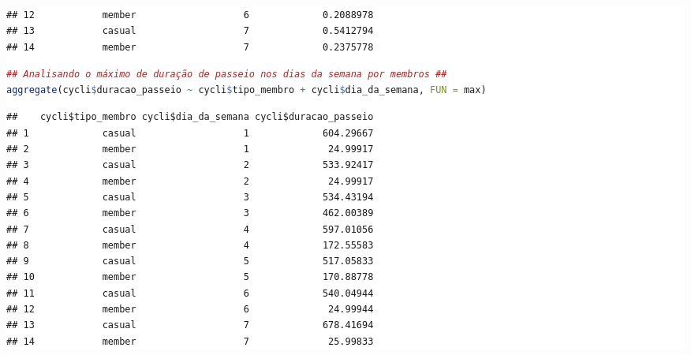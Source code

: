     ## 12            member                   6             0.2088978
    ## 13            casual                   7             0.5412794
    ## 14            member                   7             0.2375778

``` r
## Analisando o máximo de duração de passeio nos dias da semana por membros ##
aggregate(cycli$duracao_passeio ~ cycli$tipo_membro + cycli$dia_da_semana, FUN = max)
```

    ##    cycli$tipo_membro cycli$dia_da_semana cycli$duracao_passeio
    ## 1             casual                   1             604.29667
    ## 2             member                   1              24.99917
    ## 3             casual                   2             533.92417
    ## 4             member                   2              24.99917
    ## 5             casual                   3             534.43194
    ## 6             member                   3             462.00389
    ## 7             casual                   4             597.01056
    ## 8             member                   4             172.55583
    ## 9             casual                   5             517.05833
    ## 10            member                   5             170.88778
    ## 11            casual                   6             540.04944
    ## 12            member                   6              24.99944
    ## 13            casual                   7             678.41694
    ## 14            member                   7              25.99833
